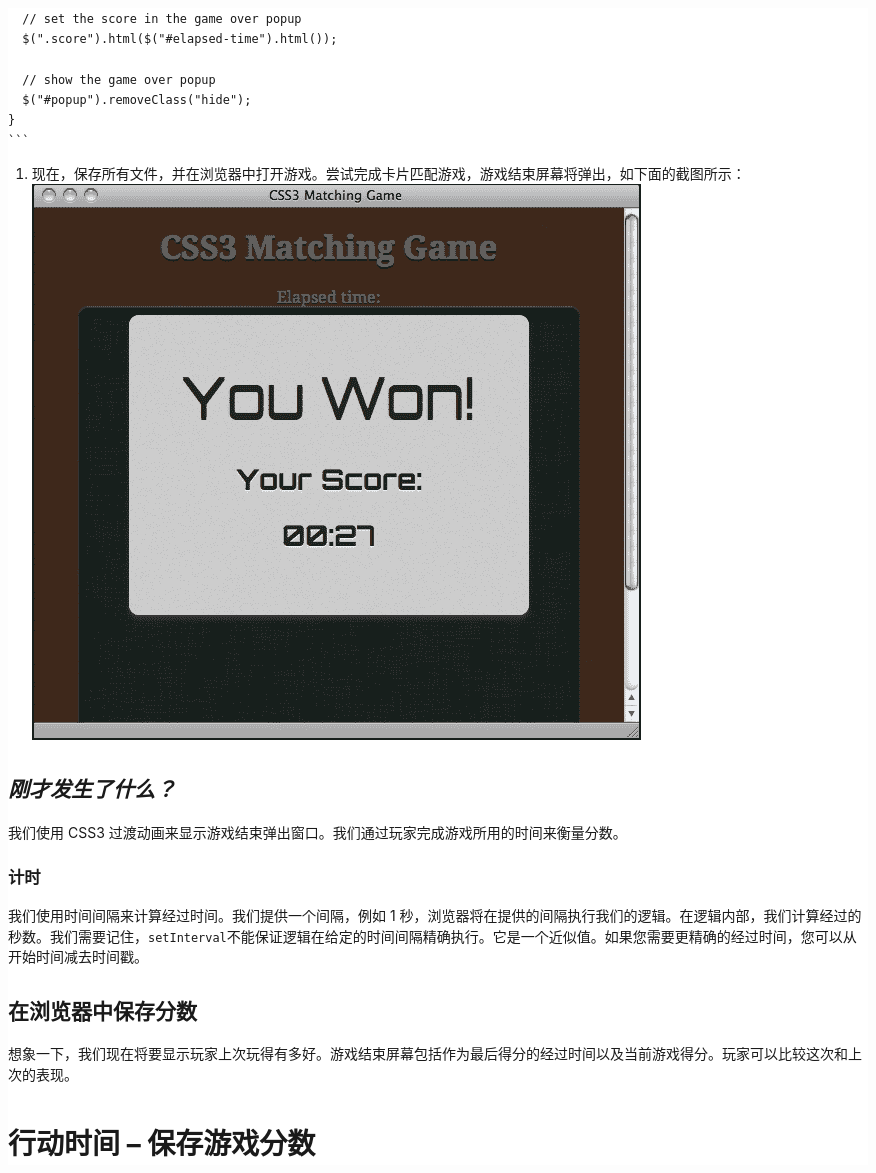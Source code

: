       // set the score in the game over popup
      $(".score").html($("#elapsed-time").html());

      // show the game over popup
      $("#popup").removeClass("hide");
    }
    ```

1.  现在，保存所有文件，并在浏览器中打开游戏。尝试完成卡片匹配游戏，游戏结束屏幕将弹出，如下面的截图所示：![行动时间 – 创建带有经过时间的游戏结束对话框](img/B04290_07_02.jpg)

## *刚才发生了什么？*

我们使用 CSS3 过渡动画来显示游戏结束弹出窗口。我们通过玩家完成游戏所用的时间来衡量分数。

### 计时

我们使用时间间隔来计算经过时间。我们提供一个间隔，例如 1 秒，浏览器将在提供的间隔执行我们的逻辑。在逻辑内部，我们计算经过的秒数。我们需要记住，`setInterval`不能保证逻辑在给定的时间间隔精确执行。它是一个近似值。如果您需要更精确的经过时间，您可以从开始时间减去时间戳。

## 在浏览器中保存分数

想象一下，我们现在将要显示玩家上次玩得有多好。游戏结束屏幕包括作为最后得分的经过时间以及当前游戏得分。玩家可以比较这次和上次的表现。

# 行动时间 – 保存游戏分数
